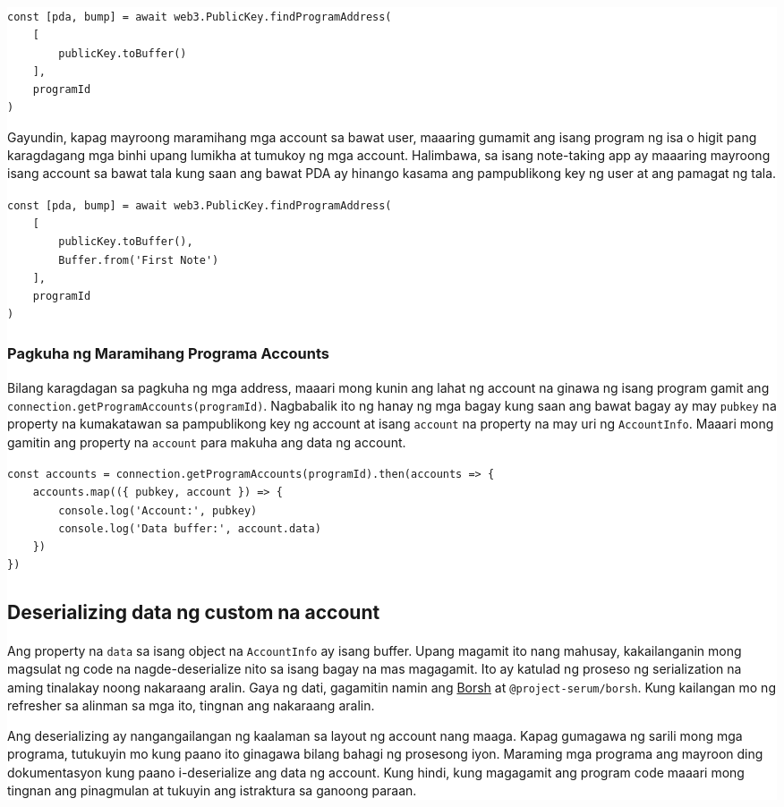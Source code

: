 ```tsx
const [pda, bump] = await web3.PublicKey.findProgramAddress(
	[
		publicKey.toBuffer()
	],
	programId
)
```

Gayundin, kapag mayroong maramihang mga account sa bawat user, maaaring gumamit ang isang program ng isa o higit pang karagdagang mga binhi upang lumikha at tumukoy ng mga account. Halimbawa, sa isang note-taking app ay maaaring mayroong isang account sa bawat tala kung saan ang bawat PDA ay hinango kasama ang pampublikong key ng user at ang pamagat ng tala.

```tsx
const [pda, bump] = await web3.PublicKey.findProgramAddress(
	[
		publicKey.toBuffer(),
		Buffer.from('First Note')
	],
	programId
)
```

### Pagkuha ng Maramihang Programa Accounts

Bilang karagdagan sa pagkuha ng mga address, maaari mong kunin ang lahat ng account na ginawa ng isang program gamit ang `connection.getProgramAccounts(programId)`. Nagbabalik ito ng hanay ng mga bagay kung saan ang bawat bagay ay may `pubkey` na property na kumakatawan sa pampublikong key ng account at isang `account` na property na may uri ng `AccountInfo`. Maaari mong gamitin ang property na `account` para makuha ang data ng account.

```tsx
const accounts = connection.getProgramAccounts(programId).then(accounts => {
	accounts.map(({ pubkey, account }) => {
		console.log('Account:', pubkey)
		console.log('Data buffer:', account.data)
	})
})
```

## Deserializing data ng custom na account

Ang property na `data` sa isang object na `AccountInfo` ay isang buffer. Upang magamit ito nang mahusay, kakailanganin mong magsulat ng code na nagde-deserialize nito sa isang bagay na mas magagamit. Ito ay katulad ng proseso ng serialization na aming tinalakay noong nakaraang aralin. Gaya ng dati, gagamitin namin ang [Borsh](https://borsh.io/) at `@project-serum/borsh`. Kung kailangan mo ng refresher sa alinman sa mga ito, tingnan ang nakaraang aralin.

Ang deserializing ay nangangailangan ng kaalaman sa layout ng account nang maaga. Kapag gumagawa ng sarili mong mga programa, tutukuyin mo kung paano ito ginagawa bilang bahagi ng prosesong iyon. Maraming mga programa ang mayroon ding dokumentasyon kung paano i-deserialize ang data ng account. Kung hindi, kung magagamit ang program code maaari mong tingnan ang pinagmulan at tukuyin ang istraktura sa ganoong paraan.
